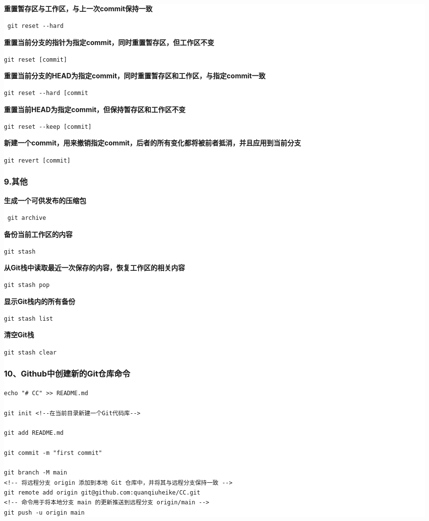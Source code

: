 **重置暂存区与工作区，与上一次commit保持一致**

` git reset --hard`

**重置当前分支的指针为指定commit，同时重置暂存区，但工作区不变**

`git reset [commit]`

**重置当前分支的HEAD为指定commit，同时重置暂存区和工作区，与指定commit一致**

`git reset --hard [commit`

**重置当前HEAD为指定commit，但保持暂存区和工作区不变**

`git reset --keep [commit]`

**新建一个commit，用来撤销指定commit，后者的所有变化都将被前者抵消，并且应用到当前分支**

`git revert [commit]`



### 9.其他

**生成一个可供发布的压缩包**

` git archive`

**备份当前工作区的内容**

`git stash`

**从Git栈中读取最近一次保存的内容，恢复工作区的相关内容**

`git stash pop`

**显示Git栈内的所有备份**

`git stash list`

**清空Git栈**

 `git stash clear`

### 10、Github中创建新的Git仓库命令

```
echo "# CC" >> README.md

git init <!--在当前目录新建一个Git代码库-->

git add README.md

git commit -m "first commit"

git branch -M main
<!-- 将远程分支 origin 添加到本地 Git 仓库中，并将其与远程分支保持一致 -->
git remote add origin git@github.com:quanqiuheike/CC.git
<!-- 命令用于将本地分支 main 的更新推送到远程分支 origin/main -->
git push -u origin main
```
